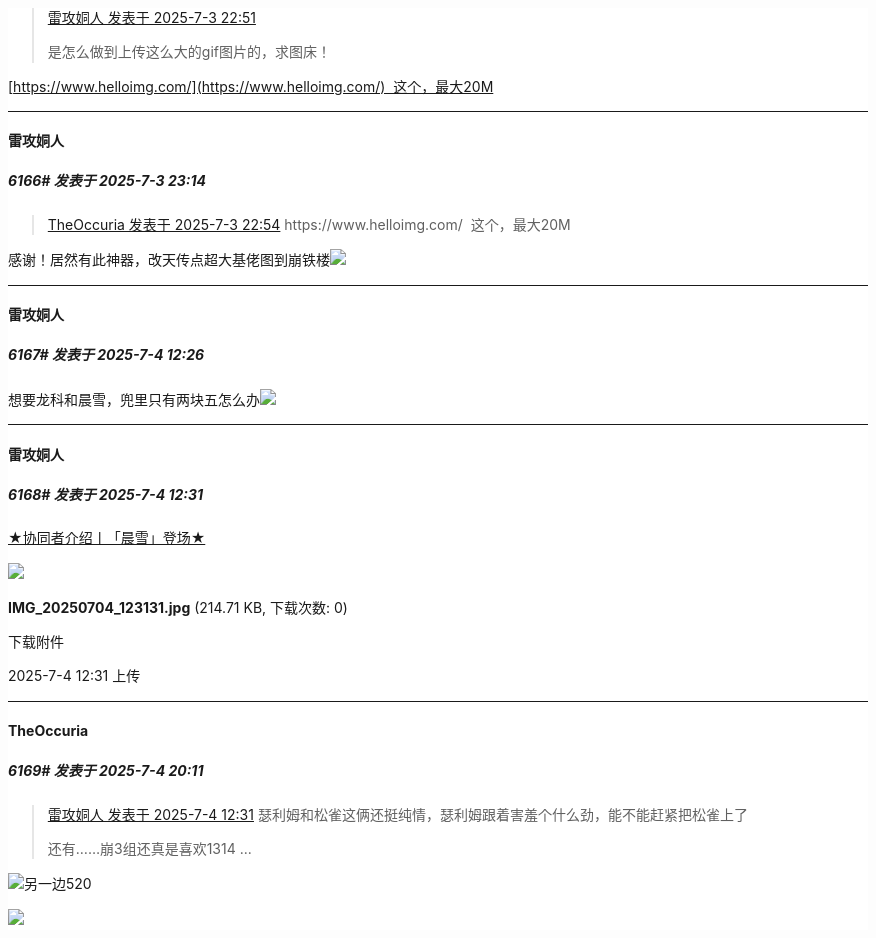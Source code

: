 <blockquote><a href="httphttps://stage1st.com/2b/forum.php?mod=redirect&amp;goto=findpost&amp;pid=68042033&amp;ptid=1334731" target="_blank">雷攻姛人 发表于 2025-7-3 22:51</a>

是怎么做到上传这么大的gif图片的，求图床！</blockquote>
[https://www.helloimg.com/](https://www.helloimg.com/)  这个，最大20M


*****

####  雷攻姛人  
##### 6166#       发表于 2025-7-3 23:14

<blockquote><a href="httphttps://stage1st.com/2b/forum.php?mod=redirect&amp;goto=findpost&amp;pid=68042042&amp;ptid=1334731" target="_blank">TheOccuria 发表于 2025-7-3 22:54</a>
https://www.helloimg.com/  这个，最大20M</blockquote>
感谢！居然有此神器，改天传点超大基佬图到崩铁楼<img src="https://static.stage1st.com/image/smiley/face2017/066.png" referrerpolicy="no-referrer">


*****

####  雷攻姛人  
##### 6167#       发表于 2025-7-4 12:26

想要龙科和晨雪，兜里只有两块五怎么办<img src="https://static.stage1st.com/image/smiley/face2017/188.png" referrerpolicy="no-referrer">


*****

####  雷攻姛人  
##### 6168#       发表于 2025-7-4 12:31

[★协同者介绍丨「晨雪」登场★](https://b23.tv/NC2plAk)

<img src="https://img.stage1st.com/forum/202507/04/123138vcr9mrf4xo0x9xfc.jpg" referrerpolicy="no-referrer">

<strong>IMG_20250704_123131.jpg</strong> (214.71 KB, 下载次数: 0)

下载附件

2025-7-4 12:31 上传


*****

####  TheOccuria  
##### 6169#       发表于 2025-7-4 20:11

<blockquote><a href="httphttps://stage1st.com/2b/forum.php?mod=redirect&amp;goto=findpost&amp;pid=68044430&amp;ptid=1334731" target="_blank">雷攻姛人 发表于 2025-7-4 12:31</a>
瑟利姆和松雀这俩还挺纯情，瑟利姆跟着害羞个什么劲，能不能赶紧把松雀上了

还有……崩3组还真是喜欢1314 ...</blockquote>
<img src="https://static.stage1st.com/image/smiley/face2017/067.png" referrerpolicy="no-referrer">另一边520

<img src="https://img.stage1st.com/forum/202507/04/201136kdp8xz116noxfd8m.jpg" referrerpolicy="no-referrer">
